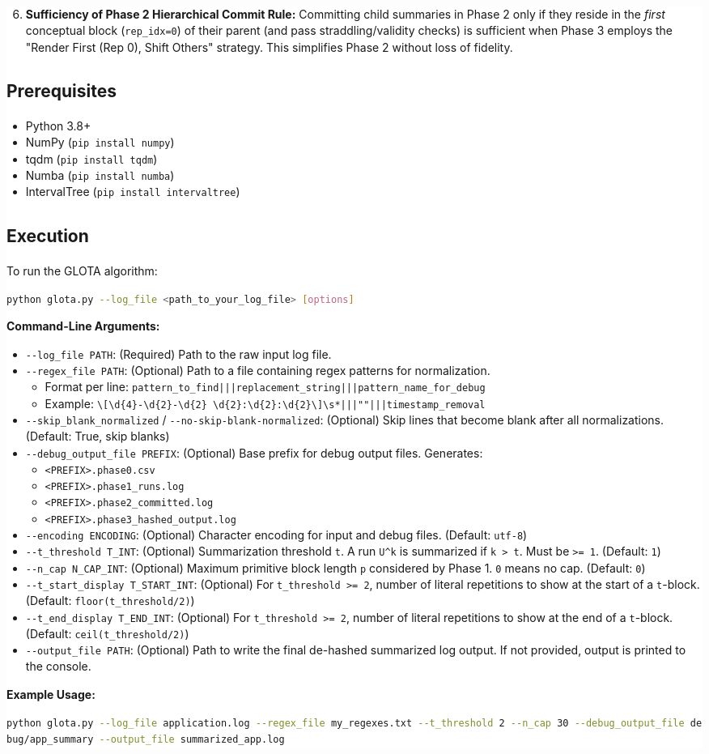 6.  **Sufficiency of Phase 2 Hierarchical Commit Rule:** Committing child summaries in Phase 2 only if they reside in the *first* conceptual block (`rep_idx=0`) of their parent (and pass straddling/validity checks) is sufficient when Phase 3 employs the "Render First (Rep 0), Shift Others" strategy. This simplifies Phase 2 without loss of fidelity.

## Prerequisites

*   Python 3.8+
*   NumPy (`pip install numpy`)
*   tqdm (`pip install tqdm`)
*   Numba (`pip install numba`)
*   IntervalTree (`pip install intervaltree`)

## Execution

To run the GLOTA algorithm:

```bash
python glota.py --log_file <path_to_your_log_file> [options]
```

**Command-Line Arguments:**

*   `--log_file PATH`: (Required) Path to the raw input log file.
*   `--regex_file PATH`: (Optional) Path to a file containing regex patterns for normalization.
    *   Format per line: `pattern_to_find|||replacement_string|||pattern_name_for_debug`
    *   Example: `\[\d{4}-\d{2}-\d{2} \d{2}:\d{2}:\d{2}\]\s*|||""|||timestamp_removal`
*   `--skip_blank_normalized` / `--no-skip-blank-normalized`: (Optional) Skip lines that become blank after all normalizations. (Default: True, skip blanks)
*   `--debug_output_file PREFIX`: (Optional) Base prefix for debug output files. Generates:
    *   `<PREFIX>.phase0.csv`
    *   `<PREFIX>.phase1_runs.log`
    *   `<PREFIX>.phase2_committed.log`
    *   `<PREFIX>.phase3_hashed_output.log`
*   `--encoding ENCODING`: (Optional) Character encoding for input and debug files. (Default: `utf-8`)
*   `--t_threshold T_INT`: (Optional) Summarization threshold `t`. A run `U^k` is summarized if `k > t`. Must be `>= 1`. (Default: `1`)
*   `--n_cap N_CAP_INT`: (Optional) Maximum primitive block length `p` considered by Phase 1. `0` means no cap. (Default: `0`)
*   `--t_start_display T_START_INT`: (Optional) For `t_threshold >= 2`, number of literal repetitions to show at the start of a `t`-block. (Default: `floor(t_threshold/2)`)
*   `--t_end_display T_END_INT`: (Optional) For `t_threshold >= 2`, number of literal repetitions to show at the end of a `t`-block. (Default: `ceil(t_threshold/2)`)
*   `--output_file PATH`: (Optional) Path to write the final de-hashed summarized log output. If not provided, output is printed to the console.

**Example Usage:**

```bash
python glota.py --log_file application.log --regex_file my_regexes.txt --t_threshold 2 --n_cap 30 --debug_output_file debug/app_summary --output_file summarized_app.log
```

